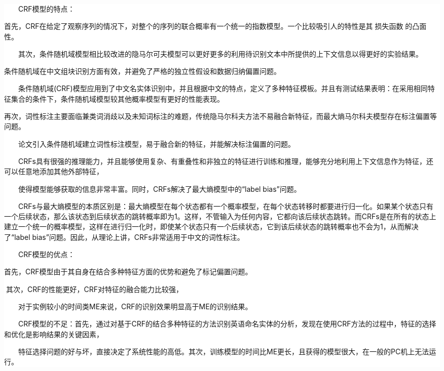 　　CRF模型的特点：

​       首先，CRF在给定了观察序列的情况下，对整个的序列的联合概率有一个统一的指数模型。一个比较吸引人的特性是其 损失函数 的凸面性。

　　其次，条件随机域模型相比较改进的隐马尔可夫模型可以更好更多的利用待识别文本中所提供的上下文信息以得更好的实验结果。

​      条件随机域在中文组块识别方面有效，并避免了严格的独立性假设和数据归纳偏置问题。

　　条件随机域(CRF)模型应用到了中文名实体识别中，并且根据中文的特点，定义了多种特征模板。并且有测试结果表明：在采用相同特征集合的条件下，条件随机域模型较其他概率模型有更好的性能表现。

​      再次，词性标注主要面临兼类词消歧以及未知词标注的难题，传统隐马尔科夫方法不易融合新特征，而最大熵马尔科夫模型存在标注偏置等问题。

　　论文引入条件随机域建立词性标注模型，易于融合新的特征，并能解决标注偏置的问题。

　　CRFs具有很强的推理能力，并且能够使用复杂、有重叠性和非独立的特征进行训练和推理，能够充分地利用上下文信息作为特征，还可以任意地添加其他外部特征，

　　使得模型能够获取的信息非常丰富。同时，CRFs解决了最大熵模型中的“label bias”问题。

　　CRFs与最大熵模型的本质区别是：最大熵模型在每个状态都有一个概率模型，在每个状态转移时都要进行归一化。如果某个状态只有一个后续状态，那么该状态到后续状态的跳转概率即为1。这样，不管输入为任何内容，它都向该后续状态跳转。而CRFs是在所有的状态上建立一个统一的概率模型，这样在进行归一化时，即使某个状态只有一个后续状态，它到该后续状态的跳转概率也不会为1，从而解决了“label bias”问题。因此，从理论上讲，CRFs非常适用于中文的词性标注。

　　CRF模型的优点：

​      首先，CRF模型由于其自身在结合多种特征方面的优势和避免了标记偏置问题。

​      其次，CRF的性能更好，CRF对特征的融合能力比较强，

　　对于实例较小的时间类ME来说，CRF的识别效果明显高于ME的识别结果。

　　CRF模型的不足：首先，通过对基于CRF的结合多种特征的方法识别英语命名实体的分析，发现在使用CRF方法的过程中，特征的选择和优化是影响结果的关键因素，

　　特征选择问题的好与坏，直接决定了系统性能的高低。其次，训练模型的时间比ME更长，且获得的模型很大，在一般的PC机上无法运行。